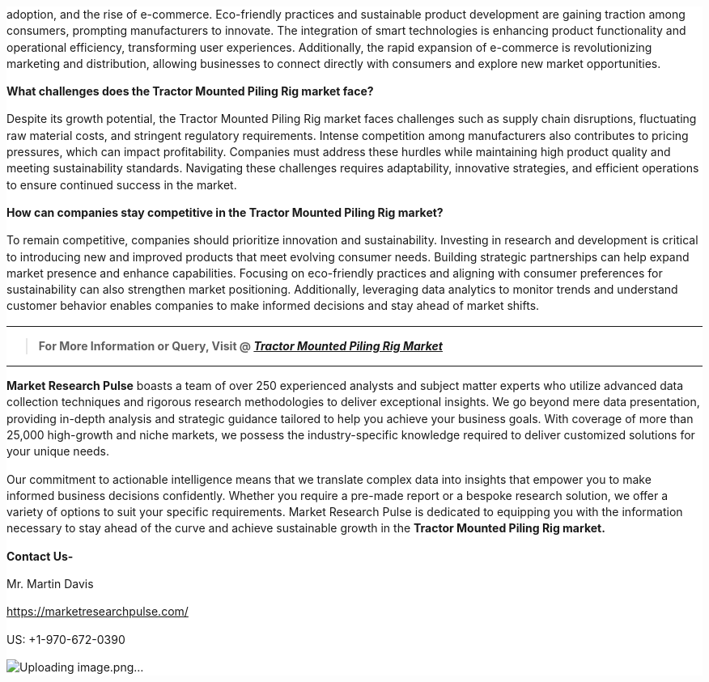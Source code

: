 adoption, and the rise of e-commerce. Eco-friendly practices and sustainable product development are gaining traction among consumers, prompting manufacturers to innovate. The integration of smart technologies is enhancing product functionality and operational efficiency, transforming user experiences. Additionally, the rapid expansion of e-commerce is revolutionizing marketing and distribution, allowing businesses to connect directly with consumers and explore new market opportunities.</p><p><strong>What challenges does the Tractor Mounted Piling Rig market face?</strong></p><p>Despite its growth potential, the Tractor Mounted Piling Rig market faces challenges such as supply chain disruptions, fluctuating raw material costs, and stringent regulatory requirements. Intense competition among manufacturers also contributes to pricing pressures, which can impact profitability. Companies must address these hurdles while maintaining high product quality and meeting sustainability standards. Navigating these challenges requires adaptability, innovative strategies, and efficient operations to ensure continued success in the market.</p><p><strong>How can companies stay competitive in the Tractor Mounted Piling Rig market?</strong></p><p>To remain competitive, companies should prioritize innovation and sustainability. Investing in research and development is critical to introducing new and improved products that meet evolving consumer needs. Building strategic partnerships can help expand market presence and enhance capabilities. Focusing on eco-friendly practices and aligning with consumer preferences for sustainability can also strengthen market positioning. Additionally, leveraging data analytics to monitor trends and understand customer behavior enables companies to make informed decisions and stay ahead of market shifts.</p><hr /><blockquote><p><strong>For More Information or Query, Visit @&nbsp;<em><a href="https://marketresearchpulse.com/report/7851/tractor-mounted-piling-rig-market?utm_source=Linkedin&utm_medium=0116">Tractor Mounted Piling Rig Market</a></em></strong></p></blockquote><hr /><p><strong>Market Research Pulse</strong> boasts a team of over 250 experienced analysts and subject matter experts who utilize advanced data collection techniques and rigorous research methodologies to deliver exceptional insights. We go beyond mere data presentation, providing in-depth analysis and strategic guidance tailored to help you achieve your business goals. With coverage of more than 25,000 high-growth and niche markets, we possess the industry-specific knowledge required to deliver customized solutions for your unique needs.</p><p>Our commitment to actionable intelligence means that we translate complex data into insights that empower you to make informed business decisions confidently. Whether you require a pre-made report or a bespoke research solution, we offer a variety of options to suit your specific requirements. Market Research Pulse is dedicated to equipping you with the information necessary to stay ahead of the curve and achieve sustainable growth in the <strong>Tractor Mounted Piling Rig market.</strong></p><p><strong>Contact Us-</strong></p><p>Mr. Martin Davis</p><p>https://marketresearchpulse.com/</p><p>US: +1-970-672-0390</p>
![Uploading image.png…]()
